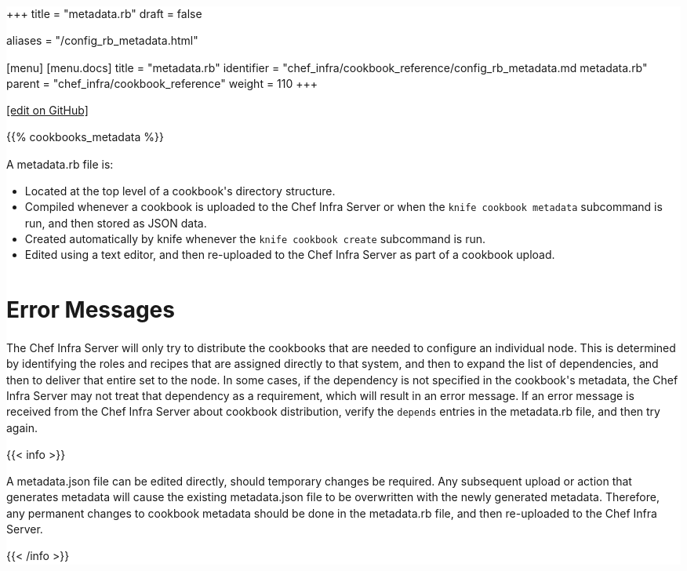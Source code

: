 +++
title = "metadata.rb"
draft = false

aliases = "/config_rb_metadata.html"

[menu]
  [menu.docs]
    title = "metadata.rb"
    identifier = "chef_infra/cookbook_reference/config_rb_metadata.md metadata.rb"
    parent = "chef_infra/cookbook_reference"
    weight = 110
+++    

[\[edit on
GitHub\]](https://github.com/chef/chef-web-docs/blob/master/chef_master/source/config_rb_metadata.rst)

{{% cookbooks_metadata %}}

A metadata.rb file is:

-   Located at the top level of a cookbook's directory structure.
-   Compiled whenever a cookbook is uploaded to the Chef Infra Server or
    when the `knife cookbook metadata` subcommand is run, and then
    stored as JSON data.
-   Created automatically by knife whenever the `knife cookbook create`
    subcommand is run.
-   Edited using a text editor, and then re-uploaded to the Chef Infra
    Server as part of a cookbook upload.

Error Messages
==============

The Chef Infra Server will only try to distribute the cookbooks that are
needed to configure an individual node. This is determined by
identifying the roles and recipes that are assigned directly to that
system, and then to expand the list of dependencies, and then to deliver
that entire set to the node. In some cases, if the dependency is not
specified in the cookbook's metadata, the Chef Infra Server may not
treat that dependency as a requirement, which will result in an error
message. If an error message is received from the Chef Infra Server
about cookbook distribution, verify the `depends` entries in the
metadata.rb file, and then try again.

{{< info >}}

A metadata.json file can be edited directly, should temporary changes be
required. Any subsequent upload or action that generates metadata will
cause the existing metadata.json file to be overwritten with the newly
generated metadata. Therefore, any permanent changes to cookbook
metadata should be done in the metadata.rb file, and then re-uploaded to
the Chef Infra Server.

{{< /info >}}

